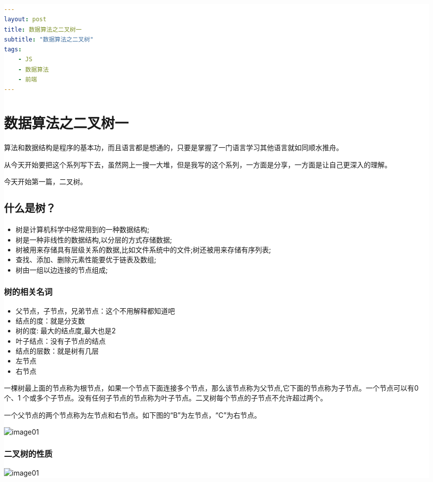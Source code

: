 ```yaml
---
layout: post
title: 数据算法之二叉树一 
subtitle: "数据算法之二叉树"
tags:
    - JS 
    - 数据算法
    - 前端  
---
```




# 数据算法之二叉树一


算法和数据结构是程序的基本功，而且语言都是想通的，只要是掌握了一门语言学习其他语言就如同顺水推舟。

从今天开始要把这个系列写下去，虽然网上一搜一大堆，但是我写的这个系列，一方面是分享，一方面是让自己更深入的理解。

今天开始第一篇，二叉树。


## 什么是树？

* 树是计算机科学中经常用到的一种数据结构;
* 树是一种非线性的数据结构,以分层的方式存储数据;
* 树被用来存储具有层级关系的数据,比如文件系统中的文件;树还被用来存储有序列表;
* 查找、添加、删除元素性能要优于链表及数组;
* 树由一组以边连接的节点组成;


### 树的相关名词

* 父节点，子节点，兄弟节点：这个不用解释都知道吧
* 结点的度：就是分支数 
* 树的度: 最大的结点度,最大也是2
* 叶子结点：没有子节点的结点 
* 结点的层数：就是树有几层
* 左节点
* 右节点


一棵树最上面的节点称为根节点，如果一个节点下面连接多个节点，那么该节点称为父节点,它下面的节点称为子节点。一个节点可以有0个、1 个或多个子节点。没有任何子节点的节点称为叶子节点。二叉树每个节点的子节点不允许超过两个。

一个父节点的两个节点称为左节点和右节点。如下图的“B”为左节点，“C”为右节点。

![image01](https://lilywei739.github.io/img/20170106/20170106-1.jpg)

### 二叉树的性质　

![image01](https://lilywei739.github.io/img/20170106/20170106-7.jpg)
